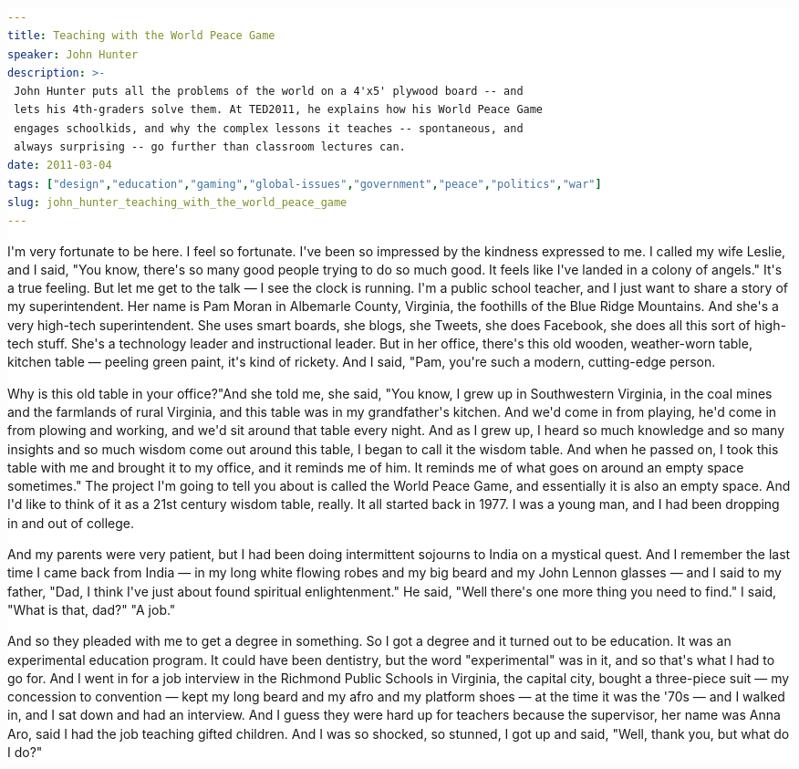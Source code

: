 ```yaml
---
title: Teaching with the World Peace Game
speaker: John Hunter
description: >-
 John Hunter puts all the problems of the world on a 4'x5' plywood board -- and
 lets his 4th-graders solve them. At TED2011, he explains how his World Peace Game
 engages schoolkids, and why the complex lessons it teaches -- spontaneous, and
 always surprising -- go further than classroom lectures can.
date: 2011-03-04
tags: ["design","education","gaming","global-issues","government","peace","politics","war"]
slug: john_hunter_teaching_with_the_world_peace_game
---
```


I'm very fortunate to be here. I feel so fortunate. I've been so impressed by the kindness
expressed to me. I called my wife Leslie, and I said, "You know, there's so many good
people trying to do so much good. It feels like I've landed in a colony of angels." It's a
true feeling. But let me get to the talk — I see the clock is running. I'm a public school
teacher, and I just want to share a story of my superintendent. Her name is Pam Moran in
Albemarle County, Virginia, the foothills of the Blue Ridge Mountains. And she's a very
high-tech superintendent. She uses smart boards, she blogs, she Tweets, she does Facebook,
she does all this sort of high-tech stuff. She's a technology leader and instructional
leader. But in her office, there's this old wooden, weather-worn table, kitchen table —
peeling green paint, it's kind of rickety. And I said, "Pam, you're such a modern,
cutting-edge person.

Why is this old table in your office?"And she told me, she said, "You know, I grew up in
Southwestern Virginia, in the coal mines and the farmlands of rural Virginia, and this
table was in my grandfather's kitchen. And we'd come in from playing, he'd come in from
plowing and working, and we'd sit around that table every night. And as I grew up, I heard
so much knowledge and so many insights and so much wisdom come out around this table, I
began to call it the wisdom table. And when he passed on, I took this table with me and
brought it to my office, and it reminds me of him. It reminds me of what goes on around an
empty space sometimes." The project I'm going to tell you about is called the World Peace
Game, and essentially it is also an empty space. And I'd like to think of it as a 21st
century wisdom table, really. It all started back in 1977. I was a young man, and I had
been dropping in and out of college.

And my parents were very patient, but I had been doing intermittent sojourns to India on a
mystical quest. And I remember the last time I came back from India — in my long white
flowing robes and my big beard and my John Lennon glasses — and I said to my father, "Dad,
I think I've just about found spiritual enlightenment." He said, "Well there's one more
thing you need to find." I said, "What is that, dad?" "A job." 

And so they pleaded with me to get a degree in something. So I got a degree and it turned
out to be education. It was an experimental education program. It could have been
dentistry, but the word "experimental" was in it, and so that's what I had to go for. And I
went in for a job interview in the Richmond Public Schools in Virginia, the capital city,
bought a three-piece suit — my concession to convention — kept my long beard and my afro
and my platform shoes — at the time it was the '70s — and I walked in, and I sat down and
had an interview. And I guess they were hard up for teachers because the supervisor, her
name was Anna Aro, said I had the job teaching gifted children. And I was so shocked, so
stunned, I got up and said, "Well, thank you, but what do I do?" 
